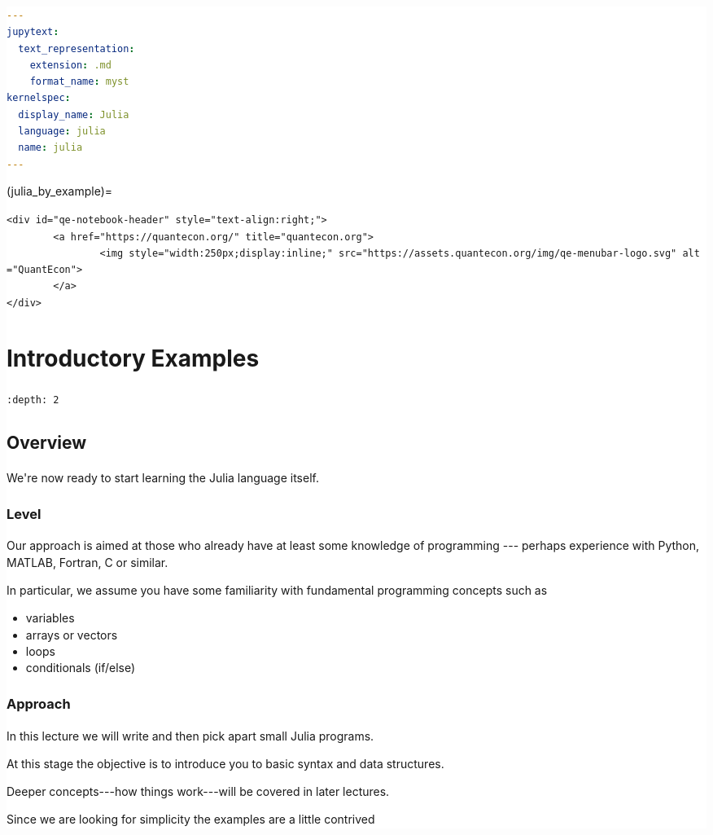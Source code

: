 ```yaml
---
jupytext:
  text_representation:
    extension: .md
    format_name: myst
kernelspec:
  display_name: Julia
  language: julia
  name: julia
---
```


(julia_by_example)=
```{raw} html
<div id="qe-notebook-header" style="text-align:right;">
        <a href="https://quantecon.org/" title="quantecon.org">
                <img style="width:250px;display:inline;" src="https://assets.quantecon.org/img/qe-menubar-logo.svg" alt="QuantEcon">
        </a>
</div>
```

# Introductory Examples

```{contents} Contents
:depth: 2
```

## Overview

We're now ready to start learning the Julia language itself.

### Level

Our approach is aimed at those who already have at least some knowledge of programming --- perhaps experience with Python, MATLAB, Fortran, C or similar.

In particular, we assume you have some familiarity with fundamental programming concepts such as

* variables
* arrays or vectors
* loops
* conditionals (if/else)

### Approach

In this lecture we will write and then pick apart small Julia programs.

At this stage the objective is to introduce you to basic syntax and data structures.

Deeper concepts---how things work---will be covered in later lectures.

Since we are looking for simplicity the examples are a little contrived
